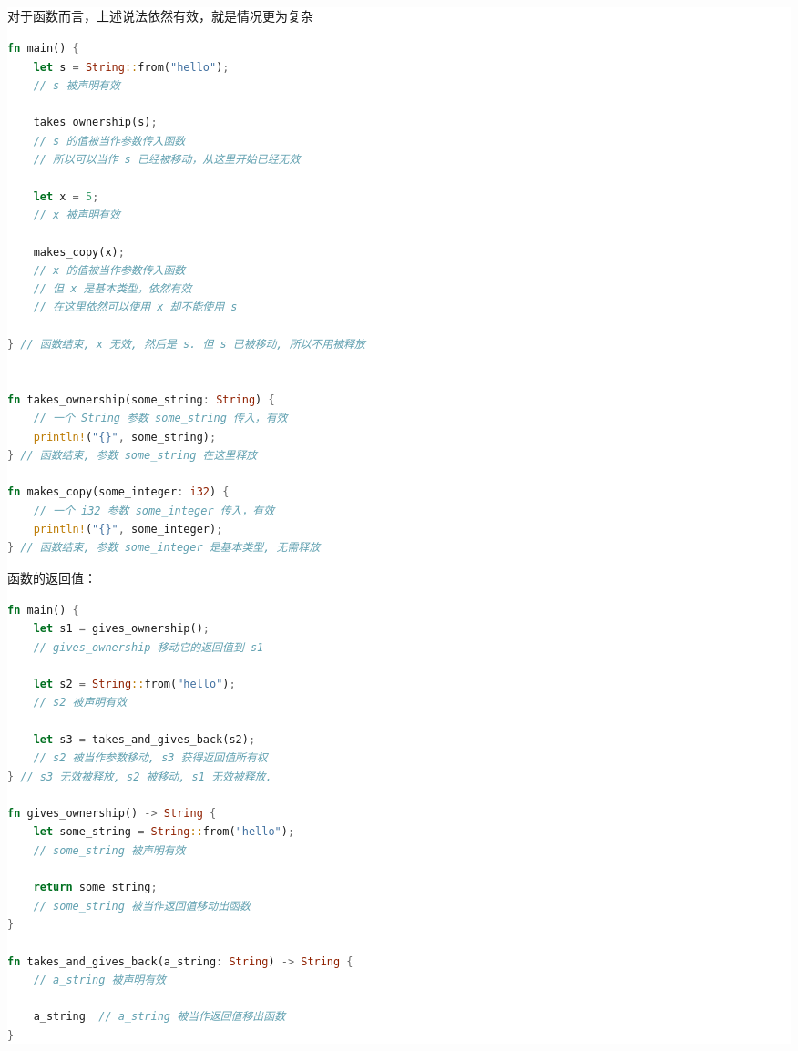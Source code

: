 对于函数而言，上述说法依然有效，就是情况更为复杂

```rust
fn main() {
    let s = String::from("hello");
    // s 被声明有效

    takes_ownership(s);
    // s 的值被当作参数传入函数
    // 所以可以当作 s 已经被移动，从这里开始已经无效

    let x = 5;
    // x 被声明有效

    makes_copy(x);
    // x 的值被当作参数传入函数
    // 但 x 是基本类型，依然有效
    // 在这里依然可以使用 x 却不能使用 s

} // 函数结束, x 无效, 然后是 s. 但 s 已被移动, 所以不用被释放


fn takes_ownership(some_string: String) { 
    // 一个 String 参数 some_string 传入，有效
    println!("{}", some_string);
} // 函数结束, 参数 some_string 在这里释放

fn makes_copy(some_integer: i32) { 
    // 一个 i32 参数 some_integer 传入，有效
    println!("{}", some_integer);
} // 函数结束, 参数 some_integer 是基本类型, 无需释放
```

函数的返回值：

```rust
fn main() {
    let s1 = gives_ownership();
    // gives_ownership 移动它的返回值到 s1

    let s2 = String::from("hello");
    // s2 被声明有效

    let s3 = takes_and_gives_back(s2);
    // s2 被当作参数移动, s3 获得返回值所有权
} // s3 无效被释放, s2 被移动, s1 无效被释放.

fn gives_ownership() -> String {
    let some_string = String::from("hello");
    // some_string 被声明有效

    return some_string;
    // some_string 被当作返回值移动出函数
}

fn takes_and_gives_back(a_string: String) -> String { 
    // a_string 被声明有效

    a_string  // a_string 被当作返回值移出函数
}
```
